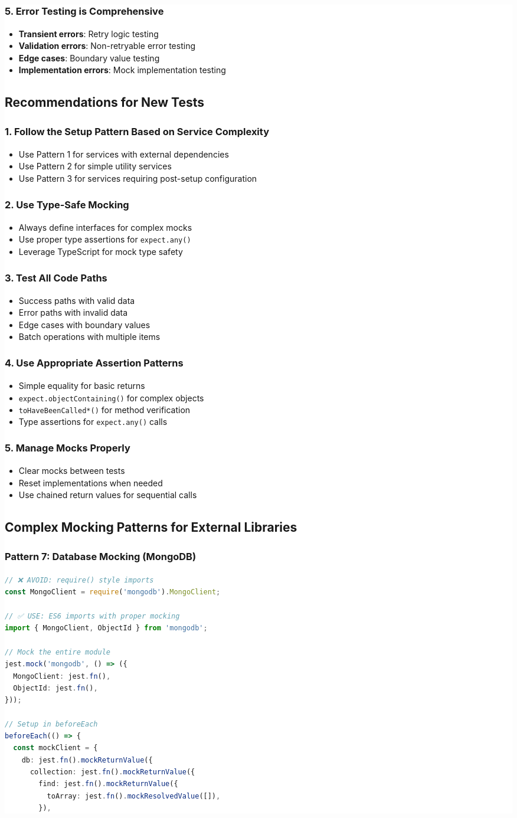 ### **5. Error Testing is Comprehensive**
- **Transient errors**: Retry logic testing
- **Validation errors**: Non-retryable error testing
- **Edge cases**: Boundary value testing
- **Implementation errors**: Mock implementation testing

## Recommendations for New Tests

### **1. Follow the Setup Pattern Based on Service Complexity**
- Use Pattern 1 for services with external dependencies
- Use Pattern 2 for simple utility services
- Use Pattern 3 for services requiring post-setup configuration

### **2. Use Type-Safe Mocking**
- Always define interfaces for complex mocks
- Use proper type assertions for `expect.any()`
- Leverage TypeScript for mock type safety

### **3. Test All Code Paths**
- Success paths with valid data
- Error paths with invalid data
- Edge cases with boundary values
- Batch operations with multiple items

### **4. Use Appropriate Assertion Patterns**
- Simple equality for basic returns
- `expect.objectContaining()` for complex objects
- `toHaveBeenCalled*()` for method verification
- Type assertions for `expect.any()` calls

### **5. Manage Mocks Properly**
- Clear mocks between tests
- Reset implementations when needed
- Use chained return values for sequential calls

## **Complex Mocking Patterns for External Libraries**

### **Pattern 7: Database Mocking (MongoDB)**
```typescript
// ❌ AVOID: require() style imports
const MongoClient = require('mongodb').MongoClient;

// ✅ USE: ES6 imports with proper mocking
import { MongoClient, ObjectId } from 'mongodb';

// Mock the entire module
jest.mock('mongodb', () => ({
  MongoClient: jest.fn(),
  ObjectId: jest.fn(),
}));

// Setup in beforeEach
beforeEach(() => {
  const mockClient = {
    db: jest.fn().mockReturnValue({
      collection: jest.fn().mockReturnValue({
        find: jest.fn().mockReturnValue({
          toArray: jest.fn().mockResolvedValue([]),
        }),
```